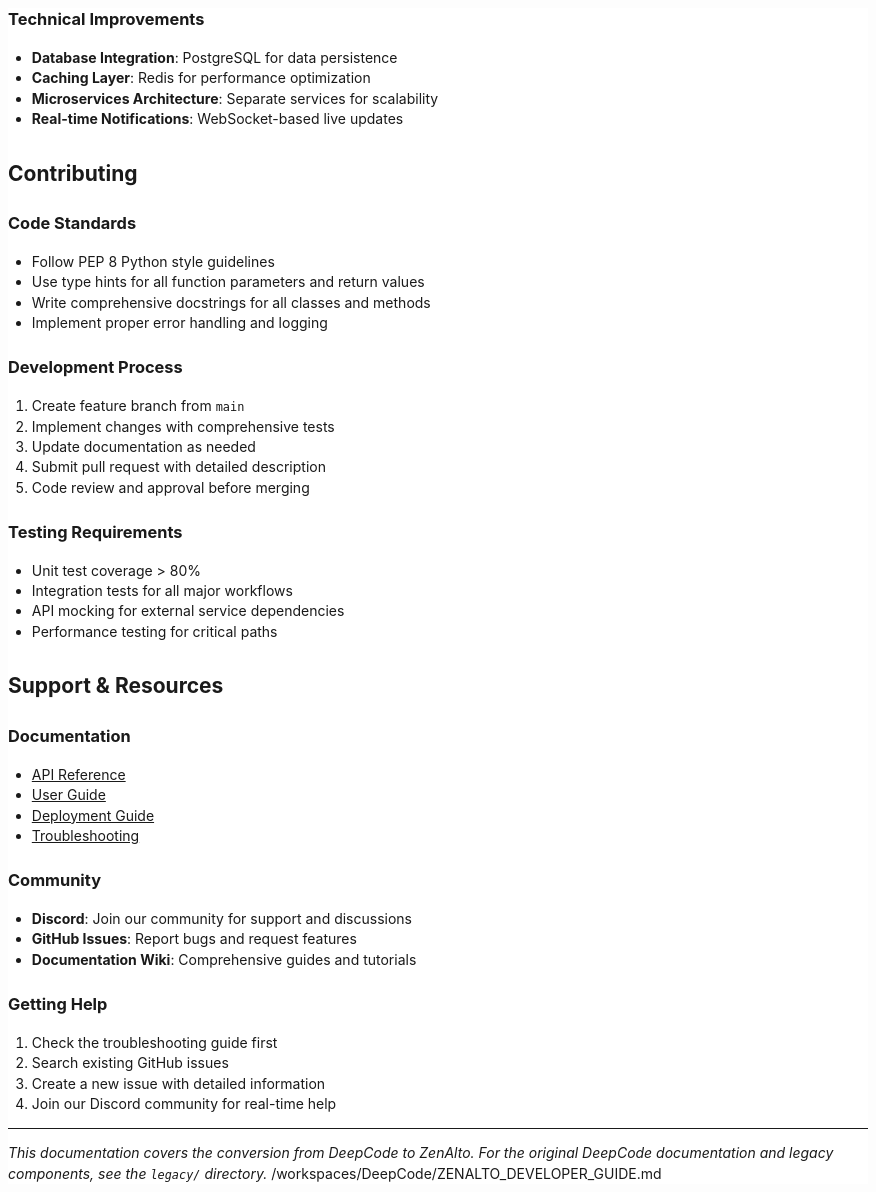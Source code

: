 ### Technical Improvements
- **Database Integration**: PostgreSQL for data persistence
- **Caching Layer**: Redis for performance optimization
- **Microservices Architecture**: Separate services for scalability
- **Real-time Notifications**: WebSocket-based live updates

## Contributing

### Code Standards
- Follow PEP 8 Python style guidelines
- Use type hints for all function parameters and return values
- Write comprehensive docstrings for all classes and methods
- Implement proper error handling and logging

### Development Process
1. Create feature branch from `main`
2. Implement changes with comprehensive tests
3. Update documentation as needed
4. Submit pull request with detailed description
5. Code review and approval before merging

### Testing Requirements
- Unit test coverage > 80%
- Integration tests for all major workflows
- API mocking for external service dependencies
- Performance testing for critical paths

## Support & Resources

### Documentation
- [API Reference](./api_reference.md)
- [User Guide](./user_guide.md)
- [Deployment Guide](./deployment.md)
- [Troubleshooting](./troubleshooting.md)

### Community
- **Discord**: Join our community for support and discussions
- **GitHub Issues**: Report bugs and request features
- **Documentation Wiki**: Comprehensive guides and tutorials

### Getting Help
1. Check the troubleshooting guide first
2. Search existing GitHub issues
3. Create a new issue with detailed information
4. Join our Discord community for real-time help

---

*This documentation covers the conversion from DeepCode to ZenAlto. For the original DeepCode documentation and legacy components, see the `legacy/` directory.*</content>
<parameter name="filePath">/workspaces/DeepCode/ZENALTO_DEVELOPER_GUIDE.md
